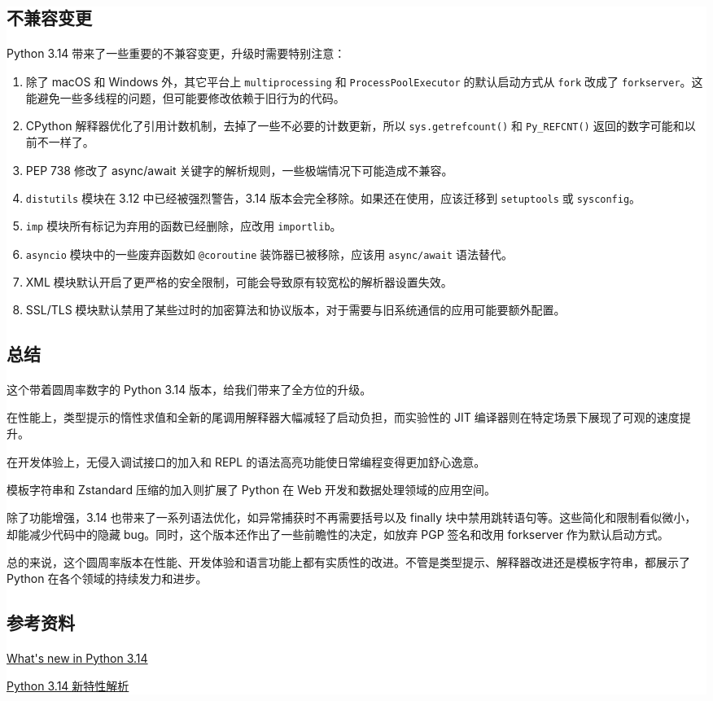 不兼容变更
-----

Python 3.14 带来了一些重要的不兼容变更，升级时需要特别注意：

1.  除了 macOS 和 Windows 外，其它平台上 `multiprocessing` 和 `ProcessPoolExecutor` 的默认启动方式从 `fork` 改成了 `forkserver`。这能避免一些多线程的问题，但可能要修改依赖于旧行为的代码。
    
2.  CPython 解释器优化了引用计数机制，去掉了一些不必要的计数更新，所以 `sys.getrefcount()` 和 `Py_REFCNT()` 返回的数字可能和以前不一样了。
    
3.  PEP 738 修改了 async/await 关键字的解析规则，一些极端情况下可能造成不兼容。
    
4.  `distutils` 模块在 3.12 中已经被强烈警告，3.14 版本会完全移除。如果还在使用，应该迁移到 `setuptools` 或 `sysconfig`。
    
5.  `imp` 模块所有标记为弃用的函数已经删除，应改用 `importlib`。
    
6.  `asyncio` 模块中的一些废弃函数如 `@coroutine` 装饰器已被移除，应该用 `async/await` 语法替代。
    
7.  XML 模块默认开启了更严格的安全限制，可能会导致原有较宽松的解析器设置失效。
    
8.  SSL/TLS 模块默认禁用了某些过时的加密算法和协议版本，对于需要与旧系统通信的应用可能要额外配置。
    

总结
--

这个带着圆周率数字的 Python 3.14 版本，给我们带来了全方位的升级。

在性能上，类型提示的惰性求值和全新的尾调用解释器大幅减轻了启动负担，而实验性的 JIT 编译器则在特定场景下展现了可观的速度提升。

在开发体验上，无侵入调试接口的加入和 REPL 的语法高亮功能使日常编程变得更加舒心逸意。

模板字符串和 Zstandard 压缩的加入则扩展了 Python 在 Web 开发和数据处理领域的应用空间。

除了功能增强，3.14 也带来了一系列语法优化，如异常捕获时不再需要括号以及 finally 块中禁用跳转语句等。这些简化和限制看似微小，却能减少代码中的隐藏 bug。同时，这个版本还作出了一些前瞻性的决定，如放弃 PGP 签名和改用 forkserver 作为默认启动方式。

总的来说，这个圆周率版本在性能、开发体验和语言功能上都有实质性的改进。不管是类型提示、解释器改进还是模板字符串，都展示了 Python 在各个领域的持续发力和进步。

参考资料
----

[What's new in Python 3.14](https://docs.python.org/3.14/whatsnew/3.14.html)

[Python 3.14 新特性解析](https://pythoncat.top/posts/2025-05-08-python-3.14)